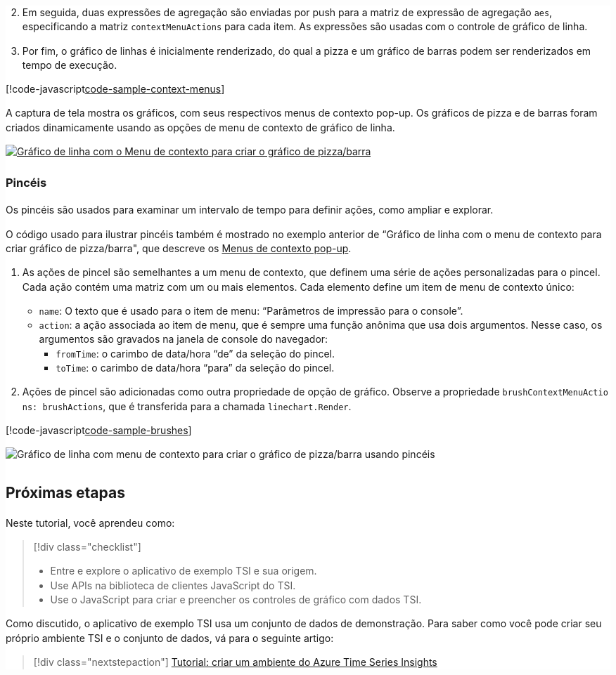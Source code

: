 2. Em seguida, duas expressões de agregação são enviadas por push para a matriz de expressão de agregação `aes`, especificando a matriz `contextMenuActions` para cada item. As expressões são usadas com o controle de gráfico de linha.

3. Por fim, o gráfico de linhas é inicialmente renderizado, do qual a pizza e um gráfico de barras podem ser renderizados em tempo de execução.

[!code-javascript[code-sample-context-menus](~/samples-javascript/pages/tutorial/index.html?range=461-540&highlight=7,16,29,61-64,78)]

A captura de tela mostra os gráficos, com seus respectivos menus de contexto pop-up. Os gráficos de pizza e de barras foram criados dinamicamente usando as opções de menu de contexto de gráfico de linha.

[![Gráfico de linha com o Menu de contexto para criar o gráfico de pizza/barra](media/tutorial-explore-js-client-lib/tcs-line-chart-with-context-menu-to-create-pie-bar-chart.png)](media/tutorial-explore-js-client-lib/tcs-line-chart-with-context-menu-to-create-pie-bar-chart.png#lightbox)

### <a name="brushes"></a>Pincéis

Os pincéis são usados para examinar um intervalo de tempo para definir ações, como ampliar e explorar.

O código usado para ilustrar pincéis também é mostrado no exemplo anterior de “Gráfico de linha com o menu de contexto para criar gráfico de pizza/barra", que descreve os [Menus de contexto pop-up](#popup-context-menus-section).

1. As ações de pincel são semelhantes a um menu de contexto, que definem uma série de ações personalizadas para o pincel. Cada ação contém uma matriz com um ou mais elementos. Cada elemento define um item de menu de contexto único:
   - `name`: O texto que é usado para o item de menu: “Parâmetros de impressão para o console”.
   - `action`: a ação associada ao item de menu, que é sempre uma função anônima que usa dois argumentos. Nesse caso, os argumentos são gravados na janela de console do navegador:
      - `fromTime`: o carimbo de data/hora “de” da seleção do pincel.
      - `toTime`: o carimbo de data/hora “para” da seleção do pincel.

2. Ações de pincel são adicionadas como outra propriedade de opção de gráfico. Observe a propriedade `brushContextMenuActions: brushActions`, que é transferida para a chamada `linechart.Render`.

[!code-javascript[code-sample-brushes](~/samples-javascript/pages/tutorial/index.html?range=526-540&highlight=1,13)]

![Gráfico de linha com menu de contexto para criar o gráfico de pizza/barra usando pincéis](media/tutorial-explore-js-client-lib/tcs-line-chart-with-context-menu-to-create-pie-bar-chart-brushes.png)

## <a name="next-steps"></a>Próximas etapas

Neste tutorial, você aprendeu como:

> [!div class="checklist"]
> * Entre e explore o aplicativo de exemplo TSI e sua origem.
> * Use APIs na biblioteca de clientes JavaScript do TSI.
> * Use o JavaScript para criar e preencher os controles de gráfico com dados TSI.

Como discutido, o aplicativo de exemplo TSI usa um conjunto de dados de demonstração. Para saber como você pode criar seu próprio ambiente TSI e o conjunto de dados, vá para o seguinte artigo:

> [!div class="nextstepaction"]
> [Tutorial: criar um ambiente do Azure Time Series Insights](tutorial-create-populate-tsi-environment.md)



